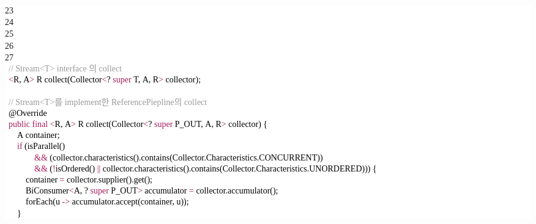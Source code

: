 <div style="line-height: 130%;"><span style="font-family: 'Noto Serif KR';">23</span></div>
<div style="line-height: 130%;"><span style="font-family: 'Noto Serif KR';">24</span></div>
<div style="line-height: 130%;"><span style="font-family: 'Noto Serif KR';">25</span></div>
<div style="line-height: 130%;"><span style="font-family: 'Noto Serif KR';">26</span></div>
<div style="line-height: 130%;"><span style="font-family: 'Noto Serif KR';">27</span></div>
</div>
</td>
<td style="padding: 6px 0; text-align: left;">
<div style="margin: 0; padding: 0; color: #010101; font-family: Consolas, 'Liberation Mono', Menlo, Courier, monospace !important; line-height: 130%;">
<div style="padding: 0 6px; white-space: pre; line-height: 130%;"><span style="color: #999999; font-family: 'Noto Serif KR';">//&nbsp;Stream&lt;T&gt;&nbsp;interface&nbsp;의&nbsp;collect</span></div>
<div style="padding: 0 6px; white-space: pre; line-height: 130%;"><span style="font-family: 'Noto Serif KR';"><span style="color: #0086b3;"></span><span style="color: #a71d5d;">&lt;</span>R,&nbsp;A<span style="color: #0086b3;"></span><span style="color: #a71d5d;">&gt;</span>&nbsp;R&nbsp;collect(Collector<span style="color: #0086b3;"></span><span style="color: #a71d5d;">&lt;</span>?&nbsp;<span style="color: #a71d5d;">super</span>&nbsp;T,&nbsp;A,&nbsp;R<span style="color: #0086b3;"></span><span style="color: #a71d5d;">&gt;</span>&nbsp;collector);</span></div>
<div style="padding: 0 6px; white-space: pre; line-height: 130%;">&nbsp;</div>
<div style="padding: 0 6px; white-space: pre; line-height: 130%;"><span style="color: #999999; font-family: 'Noto Serif KR';">//&nbsp;Stream&lt;T&gt;를&nbsp;implement한&nbsp;ReferencePiepline의&nbsp;collect</span></div>
<div style="padding: 0 6px; white-space: pre; line-height: 130%;"><span style="font-family: 'Noto Serif KR';">@Override</span></div>
<div style="padding: 0 6px; white-space: pre; line-height: 130%;"><span style="font-family: 'Noto Serif KR';"><span style="color: #a71d5d;">public</span>&nbsp;<span style="color: #a71d5d;">final</span>&nbsp;<span style="color: #0086b3;"></span><span style="color: #a71d5d;">&lt;</span>R,&nbsp;A<span style="color: #0086b3;"></span><span style="color: #a71d5d;">&gt;</span>&nbsp;R&nbsp;collect(Collector<span style="color: #0086b3;"></span><span style="color: #a71d5d;">&lt;</span>?&nbsp;<span style="color: #a71d5d;">super</span>&nbsp;P_OUT,&nbsp;A,&nbsp;R<span style="color: #0086b3;"></span><span style="color: #a71d5d;">&gt;</span>&nbsp;collector)&nbsp;{</span></div>
<div style="padding: 0 6px; white-space: pre; line-height: 130%;"><span style="font-family: 'Noto Serif KR';">&nbsp;&nbsp;&nbsp;&nbsp;A&nbsp;container;</span></div>
<div style="padding: 0 6px; white-space: pre; line-height: 130%;"><span style="font-family: 'Noto Serif KR';">&nbsp;&nbsp;&nbsp;&nbsp;<span style="color: #a71d5d;">if</span>&nbsp;(isParallel()</span></div>
<div style="padding: 0 6px; white-space: pre; line-height: 130%;"><span style="font-family: 'Noto Serif KR';">&nbsp;&nbsp;&nbsp;&nbsp;&nbsp;&nbsp;&nbsp;&nbsp;&nbsp;&nbsp;&nbsp;&nbsp;<span style="color: #0086b3;"></span><span style="color: #a71d5d;">&amp;</span><span style="color: #0086b3;"></span><span style="color: #a71d5d;">&amp;</span>&nbsp;(collector.characteristics().contains(Collector.Characteristics.CONCURRENT))</span></div>
<div style="padding: 0 6px; white-space: pre; line-height: 130%;"><span style="font-family: 'Noto Serif KR';">&nbsp;&nbsp;&nbsp;&nbsp;&nbsp;&nbsp;&nbsp;&nbsp;&nbsp;&nbsp;&nbsp;&nbsp;<span style="color: #0086b3;"></span><span style="color: #a71d5d;">&amp;</span><span style="color: #0086b3;"></span><span style="color: #a71d5d;">&amp;</span>&nbsp;(<span style="color: #0086b3;"></span><span style="color: #a71d5d;">!</span>isOrdered()&nbsp;<span style="color: #0086b3;"></span><span style="color: #a71d5d;">|</span><span style="color: #0086b3;"></span><span style="color: #a71d5d;">|</span>&nbsp;collector.characteristics().contains(Collector.Characteristics.UNORDERED)))&nbsp;{</span></div>
<div style="padding: 0 6px; white-space: pre; line-height: 130%;"><span style="font-family: 'Noto Serif KR';">&nbsp;&nbsp;&nbsp;&nbsp;&nbsp;&nbsp;&nbsp;&nbsp;container&nbsp;<span style="color: #0086b3;"></span><span style="color: #a71d5d;">=</span>&nbsp;collector.supplier().get();</span></div>
<div style="padding: 0 6px; white-space: pre; line-height: 130%;"><span style="font-family: 'Noto Serif KR';">&nbsp;&nbsp;&nbsp;&nbsp;&nbsp;&nbsp;&nbsp;&nbsp;BiConsumer<span style="color: #0086b3;"></span><span style="color: #a71d5d;">&lt;</span>A,&nbsp;?&nbsp;<span style="color: #a71d5d;">super</span>&nbsp;P_OUT<span style="color: #0086b3;"></span><span style="color: #a71d5d;">&gt;</span>&nbsp;accumulator&nbsp;<span style="color: #0086b3;"></span><span style="color: #a71d5d;">=</span>&nbsp;collector.accumulator();</span></div>
<div style="padding: 0 6px; white-space: pre; line-height: 130%;"><span style="font-family: 'Noto Serif KR';">&nbsp;&nbsp;&nbsp;&nbsp;&nbsp;&nbsp;&nbsp;&nbsp;forEach(u&nbsp;<span style="color: #0086b3;"></span><span style="color: #a71d5d;">-</span><span style="color: #0086b3;"></span><span style="color: #a71d5d;">&gt;</span>&nbsp;accumulator.accept(container,&nbsp;u));</span></div>
<div style="padding: 0 6px; white-space: pre; line-height: 130%;"><span style="font-family: 'Noto Serif KR';">&nbsp;&nbsp;&nbsp;&nbsp;}</span></div>